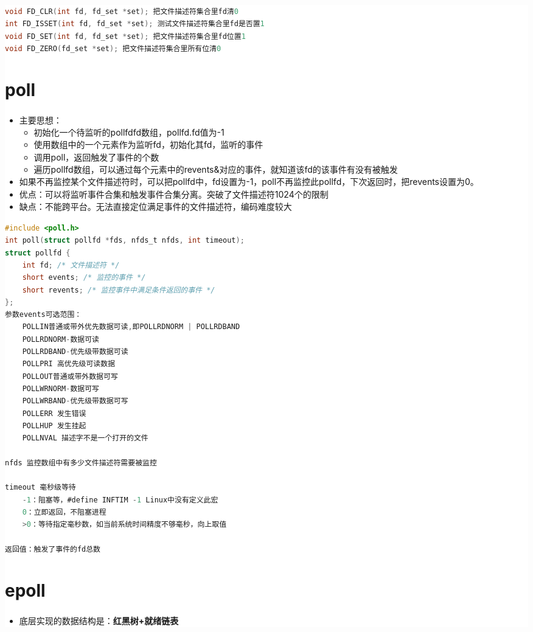 ```C
void FD_CLR(int fd, fd_set *set); 把文件描述符集合里fd清0
int FD_ISSET(int fd, fd_set *set); 测试文件描述符集合里fd是否置1
void FD_SET(int fd, fd_set *set); 把文件描述符集合里fd位置1
void FD_ZERO(fd_set *set); 把文件描述符集合里所有位清0
```

# poll

+ 主要思想：
  + 初始化一个待监听的pollfdfd数组，pollfd.fd值为-1
  + 使用数组中的一个元素作为监听fd，初始化其fd，监听的事件
  + 调用poll，返回触发了事件的个数
  + 遍历pollfd数组，可以通过每个元素中的revents&对应的事件，就知道该fd的该事件有没有被触发
+ 如果不再监控某个文件描述符时，可以把pollfd中，fd设置为-1，poll不再监控此pollfd，下次返回时，把revents设置为0。
+ 优点：可以将监听事件合集和触发事件合集分离。突破了文件描述符1024个的限制
+ 缺点：不能跨平台。无法直接定位满足事件的文件描述符，编码难度较大

```C
#include <poll.h>
int poll(struct pollfd *fds, nfds_t nfds, int timeout);
struct pollfd {
    int fd; /* 文件描述符 */
    short events; /* 监控的事件 */
    short revents; /* 监控事件中满足条件返回的事件 */
};
参数events可选范围：
    POLLIN普通或带外优先数据可读,即POLLRDNORM | POLLRDBAND
    POLLRDNORM-数据可读
    POLLRDBAND-优先级带数据可读
    POLLPRI 高优先级可读数据
    POLLOUT普通或带外数据可写
    POLLWRNORM-数据可写
    POLLWRBAND-优先级带数据可写
    POLLERR 发生错误
    POLLHUP 发生挂起
    POLLNVAL 描述字不是一个打开的文件
    
nfds 监控数组中有多少文件描述符需要被监控
    
timeout 毫秒级等待
    -1：阻塞等，#define INFTIM -1 Linux中没有定义此宏
    0：立即返回，不阻塞进程
    >0：等待指定毫秒数，如当前系统时间精度不够毫秒，向上取值
    
返回值：触发了事件的fd总数
```

# epoll

+ 底层实现的数据结构是：**红黑树+就绪链表**
